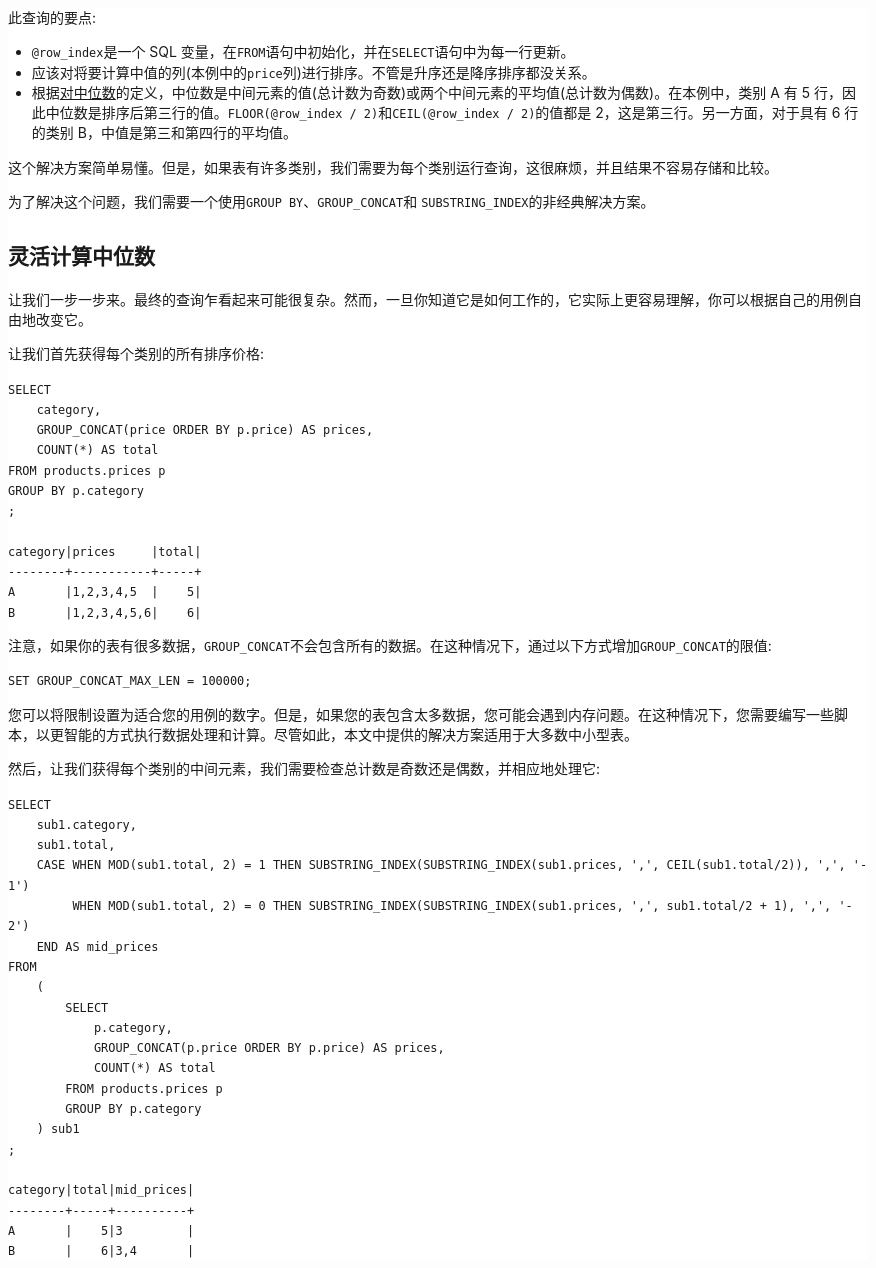 此查询的要点:

*   `@row_index`是一个 SQL 变量，在`FROM`语句中初始化，并在`SELECT`语句中为每一行更新。
*   应该对将要计算中值的列(本例中的`price`列)进行排序。不管是升序还是降序排序都没关系。
*   根据[对中位数](https://en.wikipedia.org/wiki/Median)的定义，中位数是中间元素的值(总计数为奇数)或两个中间元素的平均值(总计数为偶数)。在本例中，类别 A 有 5 行，因此中位数是排序后第三行的值。`FLOOR(@row_index / 2)`和`CEIL(@row_index / 2)`的值都是 2，这是第三行。另一方面，对于具有 6 行的类别 B，中值是第三和第四行的平均值。

这个解决方案简单易懂。但是，如果表有许多类别，我们需要为每个类别运行查询，这很麻烦，并且结果不容易存储和比较。

为了解决这个问题，我们需要一个使用`GROUP BY`、`GROUP_CONCAT`和 `SUBSTRING_INDEX`的非经典解决方案。

## 灵活计算中位数

让我们一步一步来。最终的查询乍看起来可能很复杂。然而，一旦你知道它是如何工作的，它实际上更容易理解，你可以根据自己的用例自由地改变它。

让我们首先获得每个类别的所有排序价格:

```
SELECT
    category,
    GROUP_CONCAT(price ORDER BY p.price) AS prices,
    COUNT(*) AS total
FROM products.prices p
GROUP BY p.category
;

category|prices     |total|
--------+-----------+-----+
A       |1,2,3,4,5  |    5|
B       |1,2,3,4,5,6|    6|
```

注意，如果你的表有很多数据，`GROUP_CONCAT`不会包含所有的数据。在这种情况下，通过以下方式增加`GROUP_CONCAT`的限值:

```
SET GROUP_CONCAT_MAX_LEN = 100000;
```

您可以将限制设置为适合您的用例的数字。但是，如果您的表包含太多数据，您可能会遇到内存问题。在这种情况下，您需要编写一些脚本，以更智能的方式执行数据处理和计算。尽管如此，本文中提供的解决方案适用于大多数中小型表。

然后，让我们获得每个类别的中间元素，我们需要检查总计数是奇数还是偶数，并相应地处理它:

```
SELECT 
    sub1.category,
    sub1.total,
    CASE WHEN MOD(sub1.total, 2) = 1 THEN SUBSTRING_INDEX(SUBSTRING_INDEX(sub1.prices, ',', CEIL(sub1.total/2)), ',', '-1')
         WHEN MOD(sub1.total, 2) = 0 THEN SUBSTRING_INDEX(SUBSTRING_INDEX(sub1.prices, ',', sub1.total/2 + 1), ',', '-2')
    END AS mid_prices
FROM 
    (
        SELECT
            p.category,
            GROUP_CONCAT(p.price ORDER BY p.price) AS prices,
            COUNT(*) AS total
        FROM products.prices p
        GROUP BY p.category
    ) sub1
;

category|total|mid_prices|
--------+-----+----------+
A       |    5|3         |
B       |    6|3,4       |
```